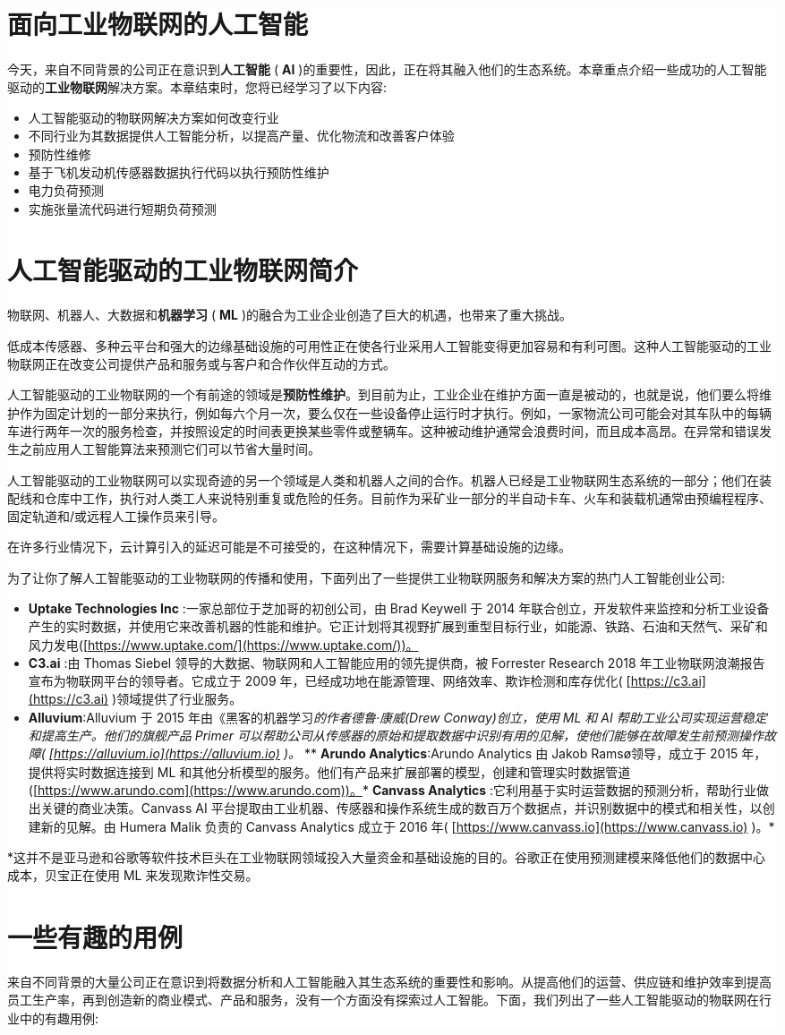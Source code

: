 <title>AI for the Industrial IoT</title>   

# 面向工业物联网的人工智能

今天，来自不同背景的公司正在意识到**人工智能** ( **AI** )的重要性，因此，正在将其融入他们的生态系统。本章重点介绍一些成功的人工智能驱动的**工业物联网**解决方案。本章结束时，您将已经学习了以下内容:

*   人工智能驱动的物联网解决方案如何改变行业
*   不同行业为其数据提供人工智能分析，以提高产量、优化物流和改善客户体验
*   预防性维修
*   基于飞机发动机传感器数据执行代码以执行预防性维护
*   电力负荷预测
*   实施张量流代码进行短期负荷预测

<title>Introduction to AI-powered industrial IoT</title>   

# 人工智能驱动的工业物联网简介

物联网、机器人、大数据和**机器学习** ( **ML** )的融合为工业企业创造了巨大的机遇，也带来了重大挑战。

低成本传感器、多种云平台和强大的边缘基础设施的可用性正在使各行业采用人工智能变得更加容易和有利可图。这种人工智能驱动的工业物联网正在改变公司提供产品和服务或与客户和合作伙伴互动的方式。

人工智能驱动的工业物联网的一个有前途的领域是**预防性维护**。到目前为止，工业企业在维护方面一直是被动的，也就是说，他们要么将维护作为固定计划的一部分来执行，例如每六个月一次，要么仅在一些设备停止运行时才执行。例如，一家物流公司可能会对其车队中的每辆车进行两年一次的服务检查，并按照设定的时间表更换某些零件或整辆车。这种被动维护通常会浪费时间，而且成本高昂。在异常和错误发生之前应用人工智能算法来预测它们可以节省大量时间。

人工智能驱动的工业物联网可以实现奇迹的另一个领域是人类和机器人之间的合作。机器人已经是工业物联网生态系统的一部分；他们在装配线和仓库中工作，执行对人类工人来说特别重复或危险的任务。目前作为采矿业一部分的半自动卡车、火车和装载机通常由预编程程序、固定轨道和/或远程人工操作员来引导。

在许多行业情况下，云计算引入的延迟可能是不可接受的，在这种情况下，需要计算基础设施的边缘。

为了让你了解人工智能驱动的工业物联网的传播和使用，下面列出了一些提供工业物联网服务和解决方案的热门人工智能创业公司:

*   **Uptake Technologies Inc** :一家总部位于芝加哥的初创公司，由 Brad Keywell 于 2014 年联合创立，开发软件来监控和分析工业设备产生的实时数据，并使用它来改善机器的性能和维护。它正计划将其视野扩展到重型目标行业，如能源、铁路、石油和天然气、采矿和风力发电([https://www.uptake.com/](https://www.uptake.com/))。
*   **C3.ai** :由 Thomas Siebel 领导的大数据、物联网和人工智能应用的领先提供商，被 Forrester Research 2018 年工业物联网浪潮报告宣布为物联网平台的领导者。它成立于 2009 年，已经成功地在能源管理、网络效率、欺诈检测和库存优化( [https://c3.ai](https://c3.ai) )领域提供了行业服务。
*   **Alluvium**:Alluvium 于 2015 年由《黑客的机器学习*的作者德鲁·康威(Drew Conway)创立，使用 ML 和 AI 帮助工业公司实现运营稳定和提高生产。他们的旗舰产品 Primer 可以帮助公司从传感器的原始和提取数据中识别有用的见解，使他们能够在故障发生前预测操作故障( [https://alluvium.io](https://alluvium.io) )。*
**   **Arundo Analytics**:Arundo Analytics 由 Jakob Ramsø领导，成立于 2015 年，提供将实时数据连接到 ML 和其他分析模型的服务。他们有产品来扩展部署的模型，创建和管理实时数据管道([https://www.arundo.com](https://www.arundo.com))。*   **Canvass Analytics** :它利用基于实时运营数据的预测分析，帮助行业做出关键的商业决策。Canvass AI 平台提取由工业机器、传感器和操作系统生成的数百万个数据点，并识别数据中的模式和相关性，以创建新的见解。由 Humera Malik 负责的 Canvass Analytics 成立于 2016 年( [https://www.canvass.io](https://www.canvass.io) )。*

 *这并不是亚马逊和谷歌等软件技术巨头在工业物联网领域投入大量资金和基础设施的目的。谷歌正在使用预测建模来降低他们的数据中心成本，贝宝正在使用 ML 来发现欺诈性交易。

<title>Some interesting use cases</title>   

# 一些有趣的用例

来自不同背景的大量公司正在意识到将数据分析和人工智能融入其生态系统的重要性和影响。从提高他们的运营、供应链和维护效率到提高员工生产率，再到创造新的商业模式、产品和服务，没有一个方面没有探索过人工智能。下面，我们列出了一些人工智能驱动的物联网在行业中的有趣用例:
